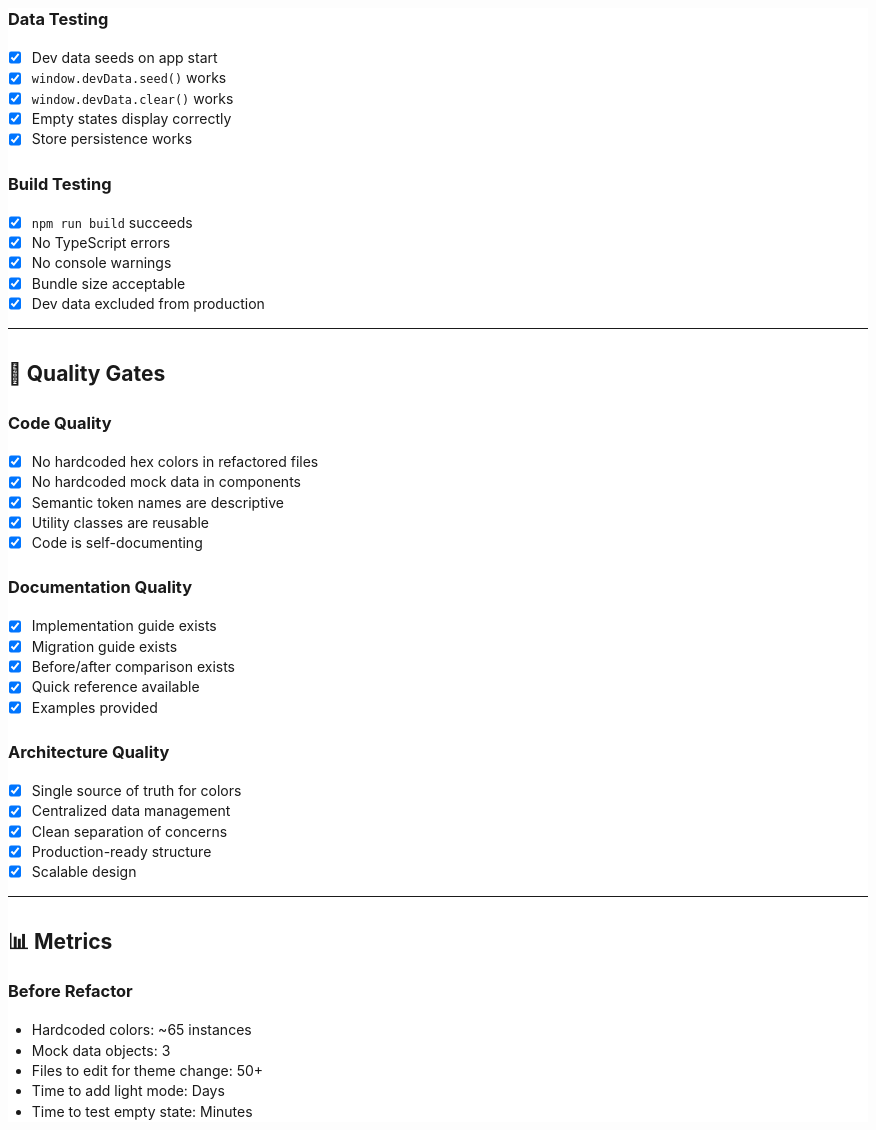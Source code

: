 ### Data Testing
- [x] Dev data seeds on app start
- [x] `window.devData.seed()` works
- [x] `window.devData.clear()` works
- [x] Empty states display correctly
- [x] Store persistence works

### Build Testing
- [x] `npm run build` succeeds
- [x] No TypeScript errors
- [x] No console warnings
- [x] Bundle size acceptable
- [x] Dev data excluded from production

---

## 🎯 Quality Gates

### Code Quality
- [x] No hardcoded hex colors in refactored files
- [x] No hardcoded mock data in components
- [x] Semantic token names are descriptive
- [x] Utility classes are reusable
- [x] Code is self-documenting

### Documentation Quality
- [x] Implementation guide exists
- [x] Migration guide exists
- [x] Before/after comparison exists
- [x] Quick reference available
- [x] Examples provided

### Architecture Quality
- [x] Single source of truth for colors
- [x] Centralized data management
- [x] Clean separation of concerns
- [x] Production-ready structure
- [x] Scalable design

---

## 📊 Metrics

### Before Refactor
- Hardcoded colors: ~65 instances
- Mock data objects: 3
- Files to edit for theme change: 50+
- Time to add light mode: Days
- Time to test empty state: Minutes
